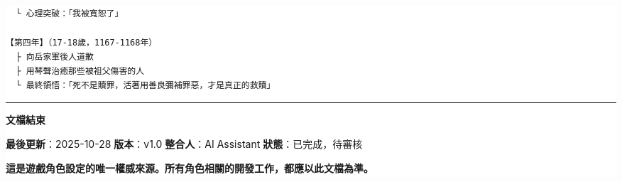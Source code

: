 ```
  └ 心理突破：「我被寬恕了」

【第四年】（17-18歲，1167-1168年）
  ├ 向岳家軍後人道歉
  ├ 用琴聲治癒那些被祖父傷害的人
  └ 最終領悟：「死不是贖罪，活著用善良彌補罪惡，才是真正的救贖」
```

---

**文檔結束**

**最後更新**：2025-10-28
**版本**：v1.0
**整合人**：AI Assistant
**狀態**：已完成，待審核

**這是遊戲角色設定的唯一權威來源。所有角色相關的開發工作，都應以此文檔為準。**
